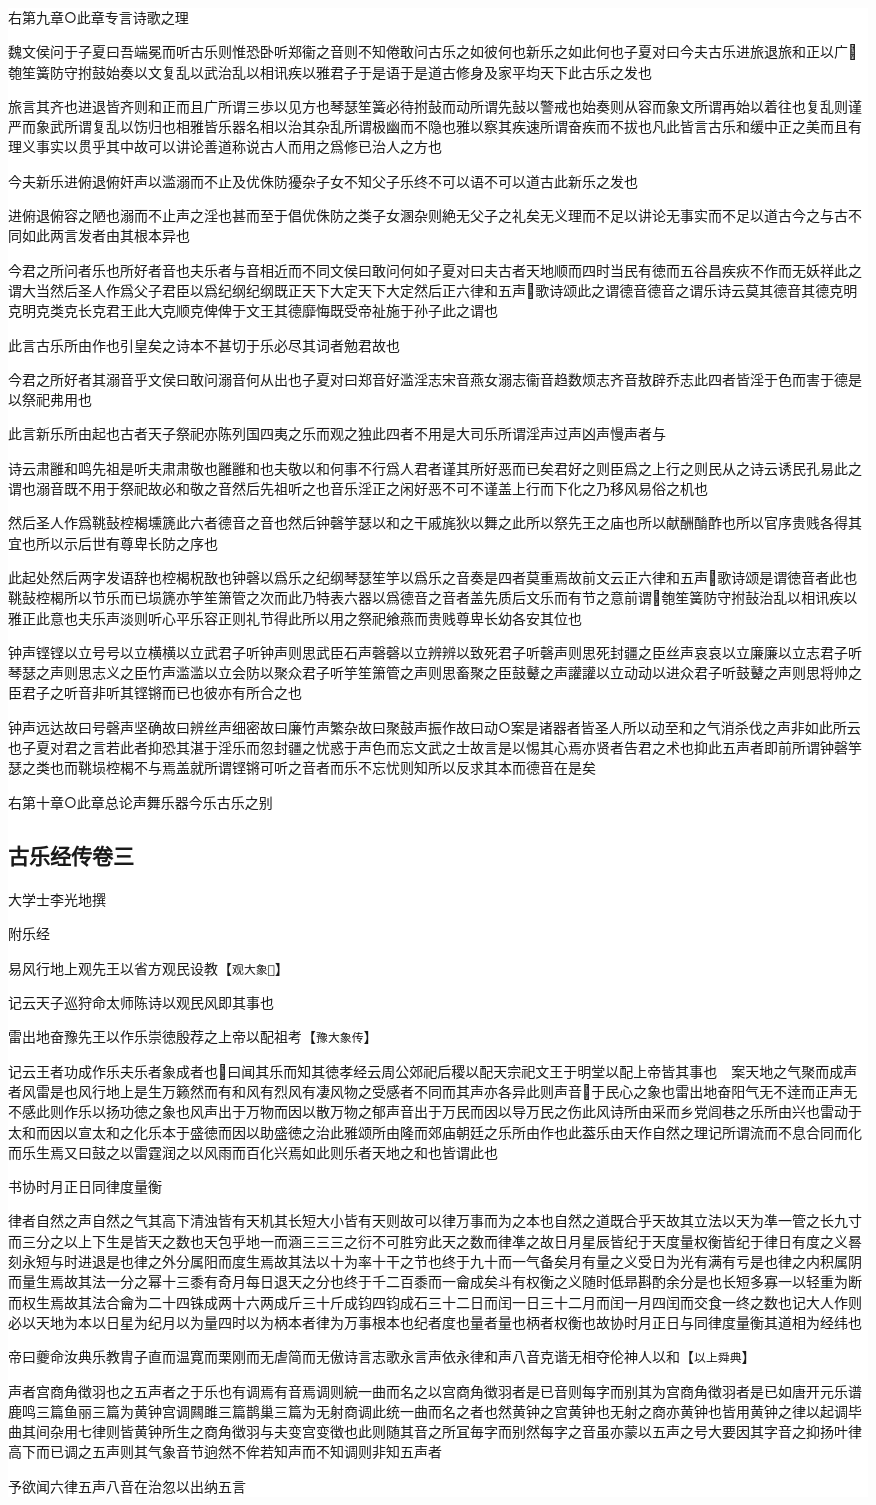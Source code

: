右第九章○此章专言诗歌之理  

魏文侯问于子夏曰吾端冕而听古乐则惟恐卧听郑衞之音则不知倦敢问古乐之如彼何也新乐之如此何也子夏对曰今夫古乐进旅退旅和正以广匏笙簧防守拊鼓始奏以文复乱以武治乱以相讯疾以雅君子于是语于是道古修身及家平均天下此古乐之发也  

旅言其齐也进退皆齐则和正而且广所谓三歩以见方也琴瑟笙簧必待拊鼔而动所谓先鼔以警戒也始奏则从容而象文所谓再始以着往也复乱则谨严而象武所谓复乱以饬归也相雅皆乐器名相以治其杂乱所谓极幽而不隐也雅以察其疾速所谓奋疾而不拔也凡此皆言古乐和缓中正之美而且有理义事实以贯乎其中故可以讲论善道称说古人而用之爲修已治人之方也  

今夫新乐进俯退俯奸声以滥溺而不止及优侏防獶杂子女不知父子乐终不可以语不可以道古此新乐之发也  

进俯退俯容之陋也溺而不止声之淫也甚而至于倡优侏防之类子女溷杂则絶无父子之礼矣无义理而不足以讲论无事实而不足以道古今之与古不同如此两言发者由其根本异也  

今君之所问者乐也所好者音也夫乐者与音相近而不同文侯曰敢问何如子夏对曰夫古者天地顺而四时当民有徳而五谷昌疾疢不作而无妖祥此之谓大当然后圣人作爲父子君臣以爲纪纲纪纲既正天下大定天下大定然后正六律和五声歌诗颂此之谓德音德音之谓乐诗云莫其德音其德克明克明克类克长克君王此大克顺克俾俾于文王其德靡悔既受帝祉施于孙子此之谓也  

此言古乐所由作也引皇矣之诗本不甚切于乐必尽其词者勉君故也  

今君之所好者其溺音乎文侯曰敢问溺音何从出也子夏对曰郑音好滥淫志宋音燕女溺志衞音趋数烦志齐音敖辟乔志此四者皆淫于色而害于德是以祭祀弗用也  

此言新乐所由起也古者天子祭祀亦陈列国四夷之乐而观之独此四者不用是大司乐所谓淫声过声凶声慢声者与  

诗云肃雝和鸣先祖是听夫肃肃敬也雝雝和也夫敬以和何事不行爲人君者谨其所好恶而已矣君好之则臣爲之上行之则民从之诗云诱民孔易此之谓也溺音既不用于祭祀故必和敬之音然后先祖听之也音乐淫正之闲好恶不可不谨盖上行而下化之乃移风易俗之机也  

然后圣人作爲鞉鼔椌楬壎篪此六者德音之音也然后钟磬竽瑟以和之干戚旄狄以舞之此所以祭先王之庙也所以献酬酳酢也所以官序贵贱各得其宜也所以示后世有尊卑长防之序也  

此起处然后两字发语辞也椌楬柷敔也钟磬以爲乐之纪纲琴瑟笙竽以爲乐之音奏是四者莫重焉故前文云正六律和五声歌诗颂是谓徳音者此也鞉鼔椌楬所以节乐而已埙篪亦竽笙箫管之次而此乃特表六器以爲德音之音者盖先质后文乐而有节之意前谓匏笙簧防守拊鼔治乱以相讯疾以雅正此意也夫乐声淡则听心平乐容正则礼节得此所以用之祭祀飨燕而贵贱尊卑长幼各安其位也  

钟声铿铿以立号号以立横横以立武君子听钟声则思武臣石声磬磬以立辨辨以致死君子听磬声则思死封疆之臣丝声哀哀以立廉廉以立志君子听琴瑟之声则思志义之臣竹声滥滥以立会防以聚众君子听竽笙箫管之声则思畜聚之臣鼓鼙之声讙讙以立动动以进众君子听鼓鼙之声则思将帅之臣君子之听音非听其铿锵而已也彼亦有所合之也  

钟声远达故曰号磬声坚确故曰辨丝声细密故曰廉竹声繁杂故曰聚鼓声振作故曰动○案是诸器者皆圣人所以动至和之气消杀伐之声非如此所云也子夏对君之言若此者抑恐其湛于淫乐而忽封疆之忧惑于声色而忘文武之士故言是以惕其心焉亦贤者告君之术也抑此五声者即前所谓钟磬竽瑟之类也而鞉埙椌楬不与焉盖就所谓铿锵可听之音者而乐不忘忧则知所以反求其本而德音在是矣  

右第十章○此章总论声舞乐器今乐古乐之别  

## 古乐经传卷三

大学士李光地撰  

附乐经  

易风行地上观先王以省方观民设教【`观大象`】  

记云天子巡狩命太师陈诗以观民风即其事也  

雷出地奋豫先王以作乐崇徳殷荐之上帝以配祖考【`豫大象传`】  

记云王者功成作乐夫乐者象成者也曰闻其乐而知其徳孝经云周公郊祀后稷以配天宗祀文王于明堂以配上帝皆其事也　案天地之气聚而成声者风雷是也风行地上是生万籁然而有和风有烈风有凄风物之受感者不同而其声亦各异此则声音于民心之象也雷出地奋阳气无不逹而正声无不感此则作乐以扬功徳之象也风声出于万物而因以散万物之郁声音出于万民而因以导万民之伤此风诗所由采而乡党闾巷之乐所由兴也雷动于太和而因以宣太和之化乐本于盛徳而因以助盛徳之治此雅颂所由隆而郊庙朝廷之乐所由作也此葢乐由天作自然之理记所谓流而不息合同而化而乐生焉又曰鼓之以雷霆润之以风雨而百化兴焉如此则乐者天地之和也皆谓此也  

书协时月正日同律度量衡  

律者自然之声自然之气其高下清浊皆有天机其长短大小皆有天则故可以律万事而为之本也自然之道既合乎天故其立法以天为凖一管之长九寸而三分之以上下生是皆天之数也天包乎地一而涵三三三之衍不可胜穷此天之数而律凖之故日月星辰皆纪于天度量权衡皆纪于律日有度之义晷刻永短与时进退是也律之外分属阳而度生焉故其法以十为率十干之节也终于九十而一气备矣月有量之义受日为光有满有亏是也律之内积属阴而量生焉故其法一分之幂十三黍有奇月每日退天之分也终于千二百黍而一龠成矣斗有权衡之义随时低昻斟酌余分是也长短多寡一以轻重为断而权生焉故其法合龠为二十四铢成两十六两成斤三十斤成钧四钧成石三十二日而闰一日三十二月而闰一月四闰而交食一终之数也记大人作则必以天地为本以日星为纪月以为量四时以为柄本者律为万事根本也纪者度也量者量也柄者权衡也故协时月正日与同律度量衡其道相为经纬也  

帝曰夔命汝典乐教胄子直而温寛而栗刚而无虐简而无傲诗言志歌永言声依永律和声八音克谐无相夺伦神人以和【`以上舜典`】  

声者宫商角徴羽也之五声者之于乐也有调焉有音焉调则綂一曲而名之以宫商角徴羽者是已音则每字而别其为宫商角徴羽者是已如唐开元乐谱鹿鸣三篇鱼丽三篇为黄钟宫调闗雎三篇鹊巢三篇为无射商调此统一曲而名之者也然黄钟之宫黄钟也无射之商亦黄钟也皆用黄钟之律以起调毕曲其间杂用七律则皆黄钟所生之商角徴羽与夫变宫变徴也此则随其音之所冝毎字而别然每字之音虽亦蒙以五声之号大要因其字音之抑扬叶律高下而已调之五声则其气象音节逈然不侔若知声而不知调则非知五声者  

予欲闻六律五声八音在治忽以出纳五言  

